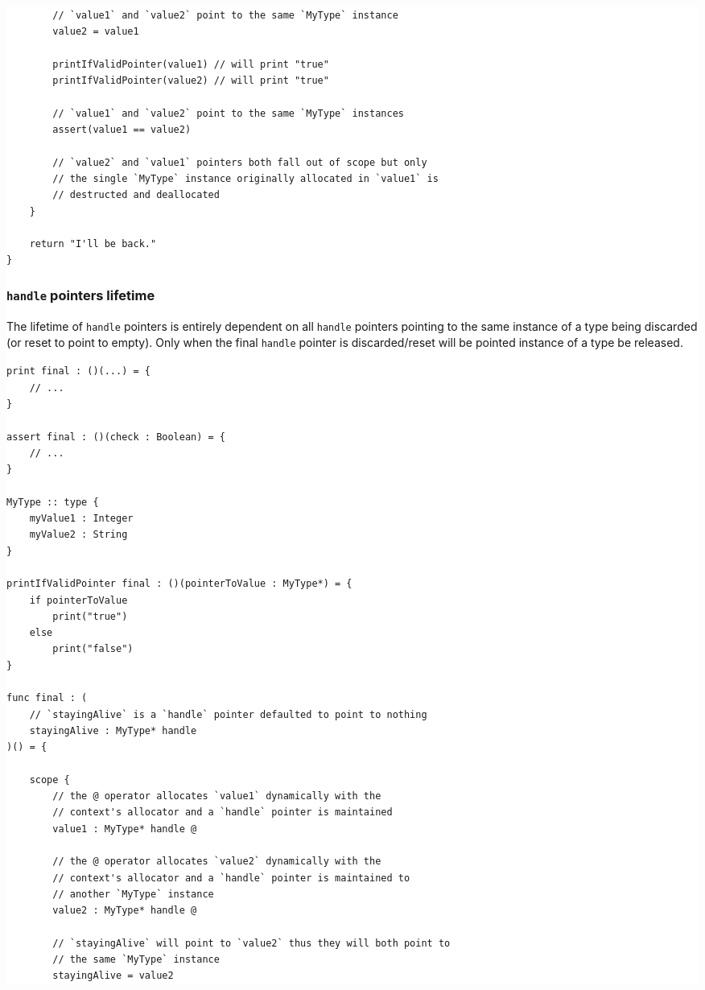 ````zax
        // `value1` and `value2` point to the same `MyType` instance
        value2 = value1

        printIfValidPointer(value1) // will print "true"
        printIfValidPointer(value2) // will print "true"

        // `value1` and `value2` point to the same `MyType` instances
        assert(value1 == value2)

        // `value2` and `value1` pointers both fall out of scope but only
        // the single `MyType` instance originally allocated in `value1` is
        // destructed and deallocated
    }

    return "I'll be back."
}
````


### `handle` pointers lifetime

The lifetime of `handle` pointers is entirely dependent on all `handle` pointers pointing to the same instance of a type being discarded (or reset to point to empty). Only when the final `handle` pointer is discarded/reset will be pointed instance of a type be released.

````zax
print final : ()(...) = {
    // ...
}

assert final : ()(check : Boolean) = {
    // ...
}

MyType :: type {
    myValue1 : Integer
    myValue2 : String
}

printIfValidPointer final : ()(pointerToValue : MyType*) = {
    if pointerToValue
        print("true")
    else
        print("false")
}

func final : (
    // `stayingAlive` is a `handle` pointer defaulted to point to nothing
    stayingAlive : MyType* handle
)() = {

    scope {
        // the @ operator allocates `value1` dynamically with the
        // context's allocator and a `handle` pointer is maintained
        value1 : MyType* handle @

        // the @ operator allocates `value2` dynamically with the
        // context's allocator and a `handle` pointer is maintained to
        // another `MyType` instance
        value2 : MyType* handle @

        // `stayingAlive` will point to `value2` thus they will both point to
        // the same `MyType` instance
        stayingAlive = value2
````